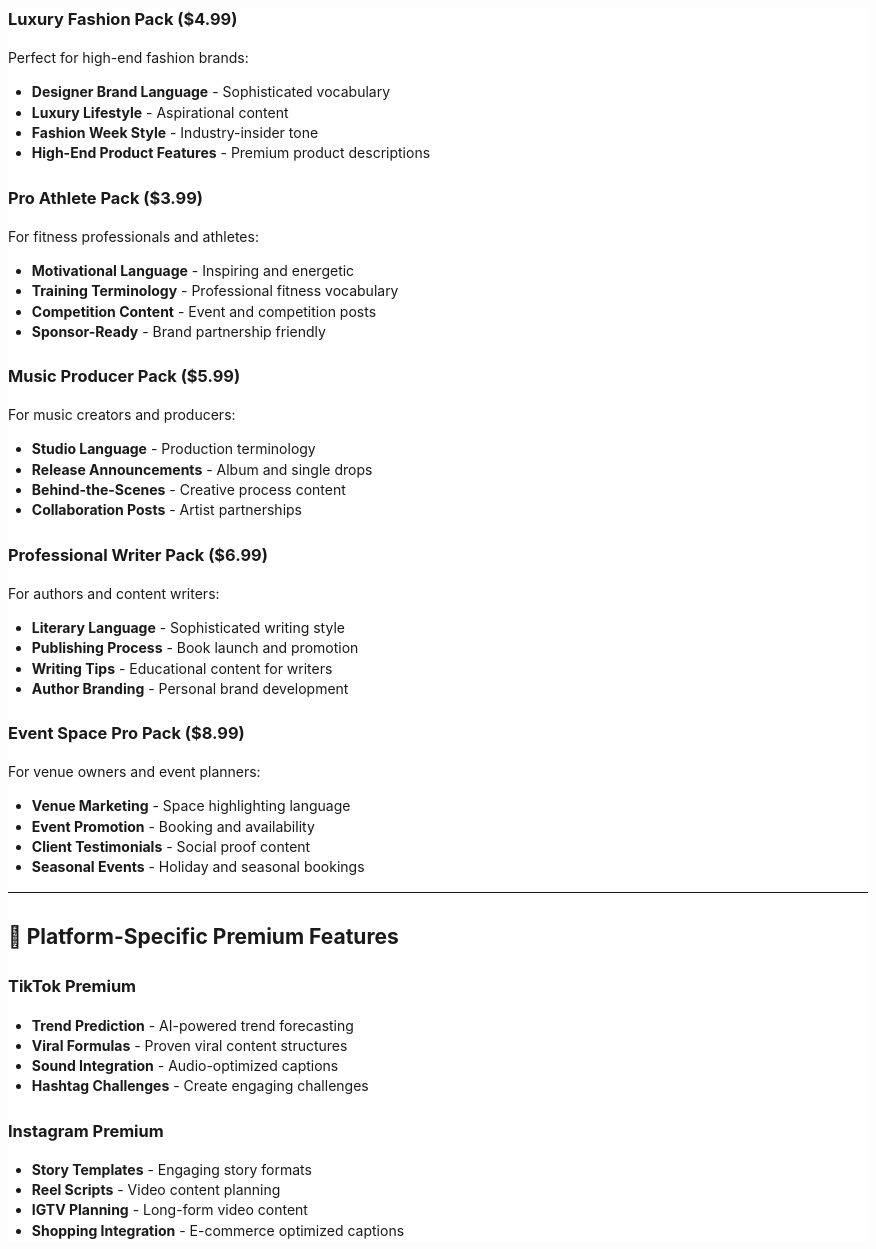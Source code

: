 ### Luxury Fashion Pack ($4.99)
Perfect for high-end fashion brands:
- **Designer Brand Language** - Sophisticated vocabulary
- **Luxury Lifestyle** - Aspirational content
- **Fashion Week Style** - Industry-insider tone
- **High-End Product Features** - Premium product descriptions

### Pro Athlete Pack ($3.99)
For fitness professionals and athletes:
- **Motivational Language** - Inspiring and energetic
- **Training Terminology** - Professional fitness vocabulary
- **Competition Content** - Event and competition posts
- **Sponsor-Ready** - Brand partnership friendly

### Music Producer Pack ($5.99)
For music creators and producers:
- **Studio Language** - Production terminology
- **Release Announcements** - Album and single drops
- **Behind-the-Scenes** - Creative process content
- **Collaboration Posts** - Artist partnerships

### Professional Writer Pack ($6.99)
For authors and content writers:
- **Literary Language** - Sophisticated writing style
- **Publishing Process** - Book launch and promotion
- **Writing Tips** - Educational content for writers
- **Author Branding** - Personal brand development

### Event Space Pro Pack ($8.99)
For venue owners and event planners:
- **Venue Marketing** - Space highlighting language
- **Event Promotion** - Booking and availability
- **Client Testimonials** - Social proof content
- **Seasonal Events** - Holiday and seasonal bookings

---

## 🎯 Platform-Specific Premium Features

### TikTok Premium
- **Trend Prediction** - AI-powered trend forecasting
- **Viral Formulas** - Proven viral content structures
- **Sound Integration** - Audio-optimized captions
- **Hashtag Challenges** - Create engaging challenges

### Instagram Premium
- **Story Templates** - Engaging story formats
- **Reel Scripts** - Video content planning
- **IGTV Planning** - Long-form video content
- **Shopping Integration** - E-commerce optimized captions
